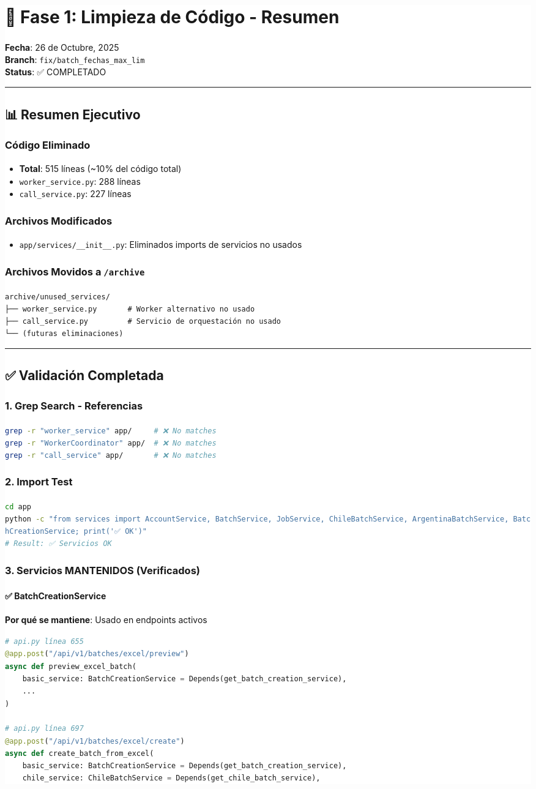 # 🧹 Fase 1: Limpieza de Código - Resumen

**Fecha**: 26 de Octubre, 2025  
**Branch**: `fix/batch_fechas_max_lim`  
**Status**: ✅ COMPLETADO

---

## 📊 Resumen Ejecutivo

### Código Eliminado
- **Total**: 515 líneas (~10% del código total)
- `worker_service.py`: 288 líneas
- `call_service.py`: 227 líneas

### Archivos Modificados
- `app/services/__init__.py`: Eliminados imports de servicios no usados

### Archivos Movidos a `/archive`
```
archive/unused_services/
├── worker_service.py       # Worker alternativo no usado
├── call_service.py         # Servicio de orquestación no usado
└── (futuras eliminaciones)
```

---

## ✅ Validación Completada

### 1. Grep Search - Referencias
```bash
grep -r "worker_service" app/     # ❌ No matches
grep -r "WorkerCoordinator" app/  # ❌ No matches
grep -r "call_service" app/       # ❌ No matches
```

### 2. Import Test
```bash
cd app
python -c "from services import AccountService, BatchService, JobService, ChileBatchService, ArgentinaBatchService, BatchCreationService; print('✅ OK')"
# Result: ✅ Servicios OK
```

### 3. Servicios MANTENIDOS (Verificados)

#### ✅ BatchCreationService
**Por qué se mantiene**: Usado en endpoints activos
```python
# api.py línea 655
@app.post("/api/v1/batches/excel/preview")
async def preview_excel_batch(
    basic_service: BatchCreationService = Depends(get_batch_creation_service),
    ...
)

# api.py línea 697
@app.post("/api/v1/batches/excel/create")
async def create_batch_from_excel(
    basic_service: BatchCreationService = Depends(get_batch_creation_service),
    chile_service: ChileBatchService = Depends(get_chile_batch_service),
```